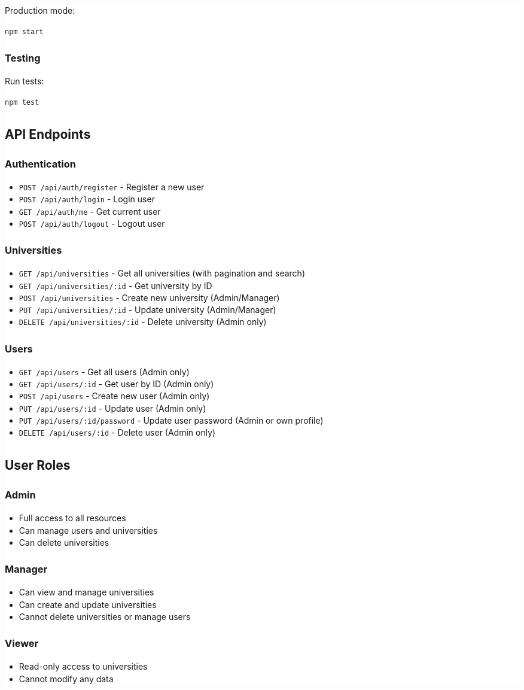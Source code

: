 Production mode:
```bash
npm start
```

### Testing

Run tests:
```bash
npm test
```

## API Endpoints

### Authentication
- `POST /api/auth/register` - Register a new user
- `POST /api/auth/login` - Login user
- `GET /api/auth/me` - Get current user
- `POST /api/auth/logout` - Logout user

### Universities
- `GET /api/universities` - Get all universities (with pagination and search)
- `GET /api/universities/:id` - Get university by ID
- `POST /api/universities` - Create new university (Admin/Manager)
- `PUT /api/universities/:id` - Update university (Admin/Manager)
- `DELETE /api/universities/:id` - Delete university (Admin only)

### Users
- `GET /api/users` - Get all users (Admin only)
- `GET /api/users/:id` - Get user by ID (Admin only)
- `POST /api/users` - Create new user (Admin only)
- `PUT /api/users/:id` - Update user (Admin only)
- `PUT /api/users/:id/password` - Update user password (Admin or own profile)
- `DELETE /api/users/:id` - Delete user (Admin only)

## User Roles

### Admin
- Full access to all resources
- Can manage users and universities
- Can delete universities

### Manager
- Can view and manage universities
- Can create and update universities
- Cannot delete universities or manage users

### Viewer
- Read-only access to universities
- Cannot modify any data
